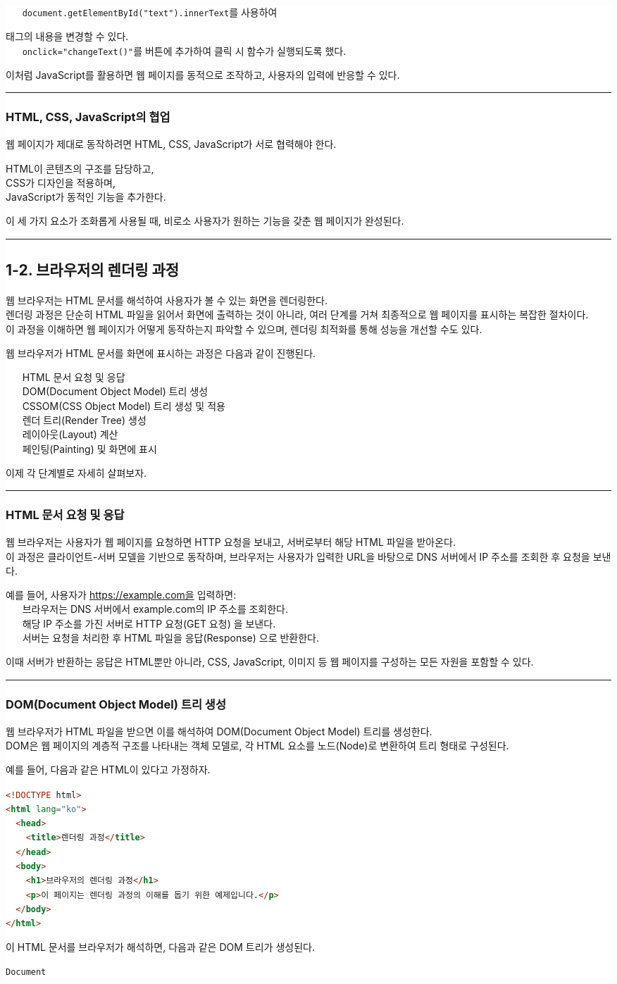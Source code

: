 &nbsp;&nbsp;&nbsp;&nbsp;&nbsp;&nbsp;```document.getElementById("text").innerText```를 사용하여 <p> 태그의 내용을 변경할 수 있다.<br>
&nbsp;&nbsp;&nbsp;&nbsp;&nbsp;&nbsp;```onclick="changeText()"```를 버튼에 추가하여 클릭 시 함수가 실행되도록 했다.

이처럼 JavaScript를 활용하면 웹 페이지를 동적으로 조작하고, 사용자의 입력에 반응할 수 있다.

--------------
### HTML, CSS, JavaScript의 협업
웹 페이지가 제대로 동작하려면 HTML, CSS, JavaScript가 서로 협력해야 한다.

HTML이 콘텐츠의 구조를 담당하고,<br>
CSS가 디자인을 적용하며,<br>
JavaScript가 동적인 기능을 추가한다.

이 세 가지 요소가 조화롭게 사용될 때, 비로소 사용자가 원하는 기능을 갖춘 웹 페이지가 완성된다.

------------------
## 1-2. 브라우저의 렌더링 과정
웹 브라우저는 HTML 문서를 해석하여 사용자가 볼 수 있는 화면을 렌더링한다.<br>
렌더링 과정은 단순히 HTML 파일을 읽어서 화면에 출력하는 것이 아니라, 여러 단계를 거쳐 최종적으로 웹 페이지를 표시하는 복잡한 절차이다.<br>
이 과정을 이해하면 웹 페이지가 어떻게 동작하는지 파악할 수 있으며, 렌더링 최적화를 통해 성능을 개선할 수도 있다.

웹 브라우저가 HTML 문서를 화면에 표시하는 과정은 다음과 같이 진행된다.

&nbsp;&nbsp;&nbsp;&nbsp;&nbsp;&nbsp;HTML 문서 요청 및 응답<br>
&nbsp;&nbsp;&nbsp;&nbsp;&nbsp;&nbsp;DOM(Document Object Model) 트리 생성<br>
&nbsp;&nbsp;&nbsp;&nbsp;&nbsp;&nbsp;CSSOM(CSS Object Model) 트리 생성 및 적용<br>
&nbsp;&nbsp;&nbsp;&nbsp;&nbsp;&nbsp;렌더 트리(Render Tree) 생성<br>
&nbsp;&nbsp;&nbsp;&nbsp;&nbsp;&nbsp;레이아웃(Layout) 계산<br>
&nbsp;&nbsp;&nbsp;&nbsp;&nbsp;&nbsp;페인팅(Painting) 및 화면에 표시

이제 각 단계별로 자세히 살펴보자.

---------------
### HTML 문서 요청 및 응답
웹 브라우저는 사용자가 웹 페이지를 요청하면 HTTP 요청을 보내고, 서버로부터 해당 HTML 파일을 받아온다.<br>
이 과정은 클라이언트-서버 모델을 기반으로 동작하며, 브라우저는 사용자가 입력한 URL을 바탕으로 DNS 서버에서 IP 주소를 조회한 후 요청을 보낸다.

예를 들어, 사용자가 https://example.com을 입력하면:<br>
&nbsp;&nbsp;&nbsp;&nbsp;&nbsp;&nbsp;브라우저는 DNS 서버에서 example.com의 IP 주소를 조회한다.<br>
&nbsp;&nbsp;&nbsp;&nbsp;&nbsp;&nbsp;해당 IP 주소를 가진 서버로 HTTP 요청(GET 요청) 을 보낸다.<br>
&nbsp;&nbsp;&nbsp;&nbsp;&nbsp;&nbsp;서버는 요청을 처리한 후 HTML 파일을 응답(Response) 으로 반환한다.

이때 서버가 반환하는 응답은 HTML뿐만 아니라, CSS, JavaScript, 이미지 등 웹 페이지를 구성하는 모든 자원을 포함할 수 있다.

------------------
### DOM(Document Object Model) 트리 생성
웹 브라우저가 HTML 파일을 받으면 이를 해석하여 DOM(Document Object Model) 트리를 생성한다.<br>
DOM은 웹 페이지의 계층적 구조를 나타내는 객체 모델로, 각 HTML 요소를 노드(Node)로 변환하여 트리 형태로 구성된다.

예를 들어, 다음과 같은 HTML이 있다고 가정하자.
```html
<!DOCTYPE html>
<html lang="ko">
  <head>
    <title>렌더링 과정</title>
  </head>
  <body>
    <h1>브라우저의 렌더링 과정</h1>
    <p>이 페이지는 렌더링 과정의 이해를 돕기 위한 예제입니다.</p>
  </body>
</html>
```
이 HTML 문서를 브라우저가 해석하면, 다음과 같은 DOM 트리가 생성된다.
```
Document
```